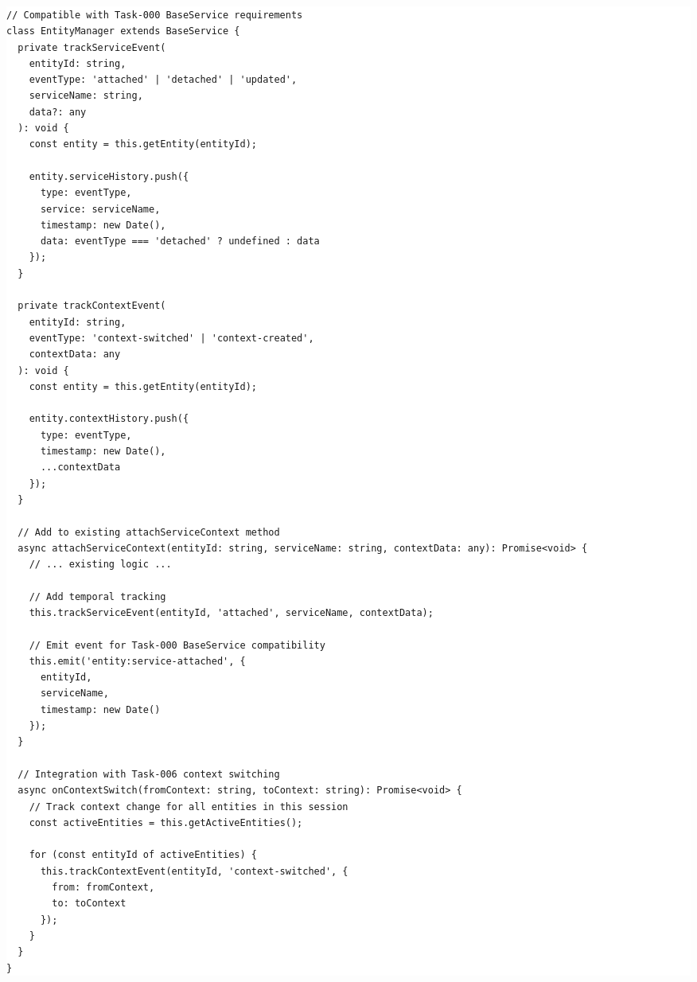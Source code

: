 ```
// Compatible with Task-000 BaseService requirements
class EntityManager extends BaseService {
  private trackServiceEvent(
    entityId: string,
    eventType: 'attached' | 'detached' | 'updated',
    serviceName: string,
    data?: any
  ): void {
    const entity = this.getEntity(entityId);
    
    entity.serviceHistory.push({
      type: eventType,
      service: serviceName,
      timestamp: new Date(),
      data: eventType === 'detached' ? undefined : data
    });
  }
  
  private trackContextEvent(
    entityId: string,
    eventType: 'context-switched' | 'context-created',
    contextData: any
  ): void {
    const entity = this.getEntity(entityId);
    
    entity.contextHistory.push({
      type: eventType,
      timestamp: new Date(),
      ...contextData
    });
  }
  
  // Add to existing attachServiceContext method
  async attachServiceContext(entityId: string, serviceName: string, contextData: any): Promise<void> {
    // ... existing logic ...
    
    // Add temporal tracking
    this.trackServiceEvent(entityId, 'attached', serviceName, contextData);
    
    // Emit event for Task-000 BaseService compatibility
    this.emit('entity:service-attached', {
      entityId,
      serviceName,
      timestamp: new Date()
    });
  }
  
  // Integration with Task-006 context switching
  async onContextSwitch(fromContext: string, toContext: string): Promise<void> {
    // Track context change for all entities in this session
    const activeEntities = this.getActiveEntities();
    
    for (const entityId of activeEntities) {
      this.trackContextEvent(entityId, 'context-switched', {
        from: fromContext,
        to: toContext
      });
    }
  }
}
```
